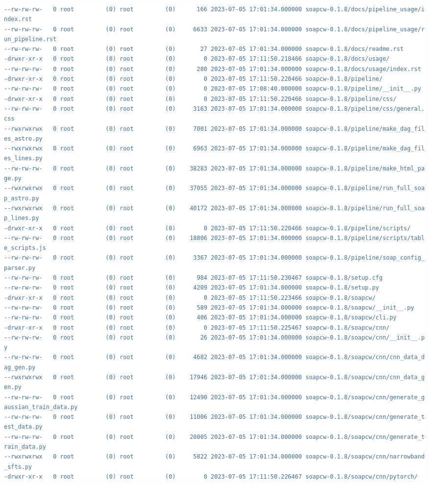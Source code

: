 ```diff
--rw-rw-rw-   0 root         (0) root         (0)      166 2023-07-05 17:01:34.000000 soapcw-0.1.8/docs/pipeline_usage/index.rst
--rw-rw-rw-   0 root         (0) root         (0)     6633 2023-07-05 17:01:34.000000 soapcw-0.1.8/docs/pipeline_usage/run_pipeline.rst
--rw-rw-rw-   0 root         (0) root         (0)       27 2023-07-05 17:01:34.000000 soapcw-0.1.8/docs/readme.rst
-drwxr-xr-x   0 root         (0) root         (0)        0 2023-07-05 17:11:50.218466 soapcw-0.1.8/docs/usage/
--rw-rw-rw-   0 root         (0) root         (0)      280 2023-07-05 17:01:34.000000 soapcw-0.1.8/docs/usage/index.rst
-drwxr-xr-x   0 root         (0) root         (0)        0 2023-07-05 17:11:50.220466 soapcw-0.1.8/pipeline/
--rw-rw-rw-   0 root         (0) root         (0)        0 2023-07-05 17:08:40.000000 soapcw-0.1.8/pipeline/__init__.py
-drwxr-xr-x   0 root         (0) root         (0)        0 2023-07-05 17:11:50.220466 soapcw-0.1.8/pipeline/css/
--rw-rw-rw-   0 root         (0) root         (0)     3163 2023-07-05 17:01:34.000000 soapcw-0.1.8/pipeline/css/general.css
--rwxrwxrwx   0 root         (0) root         (0)     7001 2023-07-05 17:01:34.000000 soapcw-0.1.8/pipeline/make_dag_files_astro.py
--rwxrwxrwx   0 root         (0) root         (0)     6963 2023-07-05 17:01:34.000000 soapcw-0.1.8/pipeline/make_dag_files_lines.py
--rw-rw-rw-   0 root         (0) root         (0)    38283 2023-07-05 17:01:34.000000 soapcw-0.1.8/pipeline/make_html_page.py
--rwxrwxrwx   0 root         (0) root         (0)    37055 2023-07-05 17:01:34.000000 soapcw-0.1.8/pipeline/run_full_soap_astro.py
--rwxrwxrwx   0 root         (0) root         (0)    40172 2023-07-05 17:01:34.000000 soapcw-0.1.8/pipeline/run_full_soap_lines.py
-drwxr-xr-x   0 root         (0) root         (0)        0 2023-07-05 17:11:50.220466 soapcw-0.1.8/pipeline/scripts/
--rw-rw-rw-   0 root         (0) root         (0)    18806 2023-07-05 17:01:34.000000 soapcw-0.1.8/pipeline/scripts/table_scripts.js
--rw-rw-rw-   0 root         (0) root         (0)     3367 2023-07-05 17:01:34.000000 soapcw-0.1.8/pipeline/soap_config_parser.py
--rw-rw-rw-   0 root         (0) root         (0)      984 2023-07-05 17:11:50.230467 soapcw-0.1.8/setup.cfg
--rw-rw-rw-   0 root         (0) root         (0)     4209 2023-07-05 17:01:34.000000 soapcw-0.1.8/setup.py
-drwxr-xr-x   0 root         (0) root         (0)        0 2023-07-05 17:11:50.223466 soapcw-0.1.8/soapcw/
--rw-rw-rw-   0 root         (0) root         (0)      589 2023-07-05 17:01:34.000000 soapcw-0.1.8/soapcw/__init__.py
--rw-rw-rw-   0 root         (0) root         (0)      406 2023-07-05 17:01:34.000000 soapcw-0.1.8/soapcw/cli.py
-drwxr-xr-x   0 root         (0) root         (0)        0 2023-07-05 17:11:50.225467 soapcw-0.1.8/soapcw/cnn/
--rw-rw-rw-   0 root         (0) root         (0)       26 2023-07-05 17:01:34.000000 soapcw-0.1.8/soapcw/cnn/__init__.py
--rw-rw-rw-   0 root         (0) root         (0)     4682 2023-07-05 17:01:34.000000 soapcw-0.1.8/soapcw/cnn/cnn_data_dag_gen.py
--rwxrwxrwx   0 root         (0) root         (0)    17946 2023-07-05 17:01:34.000000 soapcw-0.1.8/soapcw/cnn/cnn_data_gen.py
--rw-rw-rw-   0 root         (0) root         (0)    12490 2023-07-05 17:01:34.000000 soapcw-0.1.8/soapcw/cnn/generate_gaussian_train_data.py
--rw-rw-rw-   0 root         (0) root         (0)    11006 2023-07-05 17:01:34.000000 soapcw-0.1.8/soapcw/cnn/generate_test_data.py
--rw-rw-rw-   0 root         (0) root         (0)    20005 2023-07-05 17:01:34.000000 soapcw-0.1.8/soapcw/cnn/generate_train_data.py
--rwxrwxrwx   0 root         (0) root         (0)     5822 2023-07-05 17:01:34.000000 soapcw-0.1.8/soapcw/cnn/narrowband_sfts.py
-drwxr-xr-x   0 root         (0) root         (0)        0 2023-07-05 17:11:50.226467 soapcw-0.1.8/soapcw/cnn/pytorch/
```